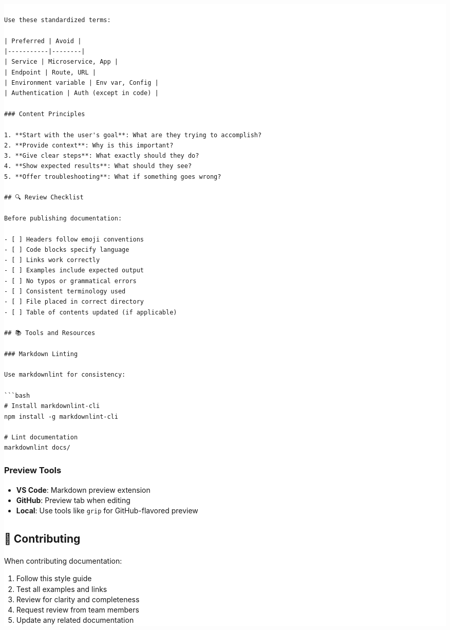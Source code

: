 ```

Use these standardized terms:

| Preferred | Avoid |
|-----------|--------|
| Service | Microservice, App |
| Endpoint | Route, URL |
| Environment variable | Env var, Config |
| Authentication | Auth (except in code) |

### Content Principles

1. **Start with the user's goal**: What are they trying to accomplish?
2. **Provide context**: Why is this important?
3. **Give clear steps**: What exactly should they do?
4. **Show expected results**: What should they see?
5. **Offer troubleshooting**: What if something goes wrong?

## 🔍 Review Checklist

Before publishing documentation:

- [ ] Headers follow emoji conventions
- [ ] Code blocks specify language
- [ ] Links work correctly
- [ ] Examples include expected output
- [ ] No typos or grammatical errors
- [ ] Consistent terminology used
- [ ] File placed in correct directory
- [ ] Table of contents updated (if applicable)

## 📚 Tools and Resources

### Markdown Linting

Use markdownlint for consistency:

```bash
# Install markdownlint-cli
npm install -g markdownlint-cli

# Lint documentation
markdownlint docs/
```

### Preview Tools

- **VS Code**: Markdown preview extension
- **GitHub**: Preview tab when editing
- **Local**: Use tools like `grip` for GitHub-flavored preview

## 🤝 Contributing

When contributing documentation:

1. Follow this style guide
2. Test all examples and links
3. Review for clarity and completeness
4. Request review from team members
5. Update any related documentation
